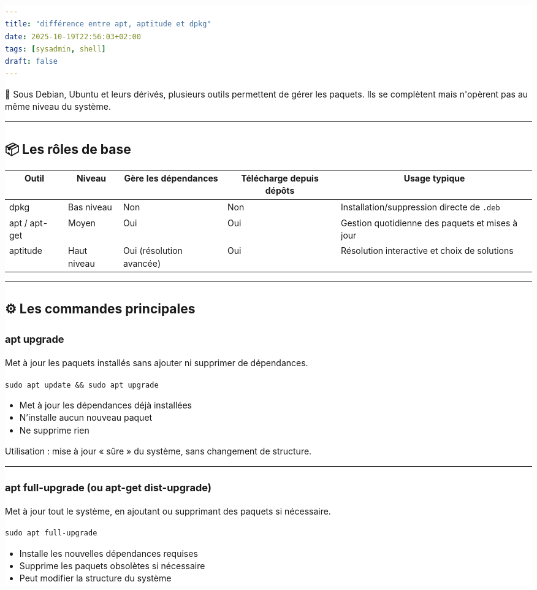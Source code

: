 ```yaml
---
title: "différence entre apt, aptitude et dpkg"
date: 2025-10-19T22:56:03+02:00
tags: [sysadmin, shell]
draft: false 
---
```

🧭 Sous Debian, Ubuntu et leurs dérivés, plusieurs outils permettent de gérer les paquets. Ils se complètent mais n'opèrent pas au même niveau du système.

---

## 📦 Les rôles de base

| Outil | Niveau | Gère les dépendances | Télécharge depuis dépôts | Usage typique |
|-------|--------|--------------------|------------------------|---------------|
| dpkg | Bas niveau | Non | Non | Installation/suppression directe de `.deb` |
| apt / apt-get | Moyen | Oui | Oui | Gestion quotidienne des paquets et mises à jour |
| aptitude | Haut niveau | Oui (résolution avancée) | Oui | Résolution interactive et choix de solutions |

---

## ⚙️  Les commandes principales

### apt upgrade

Met à jour les paquets installés sans ajouter ni supprimer de dépendances.

```
sudo apt update && sudo apt upgrade
```

- Met à jour les dépendances déjà installées  
- N’installe aucun nouveau paquet  
- Ne supprime rien  

Utilisation : mise à jour « sûre » du système, sans changement de structure.

---

### apt full-upgrade (ou apt-get dist-upgrade)

Met à jour tout le système, en ajoutant ou supprimant des paquets si nécessaire.

```
sudo apt full-upgrade
```

- Installe les nouvelles dépendances requises  
- Supprime les paquets obsolètes si nécessaire  
- Peut modifier la structure du système  
